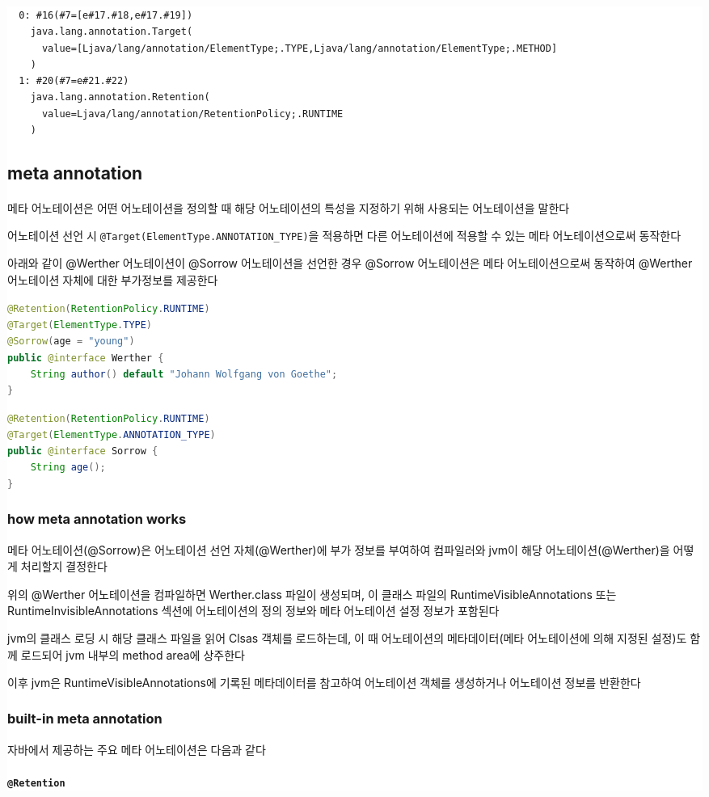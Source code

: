 ```text
  0: #16(#7=[e#17.#18,e#17.#19])
    java.lang.annotation.Target(
      value=[Ljava/lang/annotation/ElementType;.TYPE,Ljava/lang/annotation/ElementType;.METHOD]
    )
  1: #20(#7=e#21.#22)
    java.lang.annotation.Retention(
      value=Ljava/lang/annotation/RetentionPolicy;.RUNTIME
    )

```

## meta annotation

메타 어노테이션은 어떤 어노테이션을 정의할 때 해당 어노테이션의 특성을 지정하기 위해 사용되는 어노테이션을 말한다

어노테이션 선언 시 `@Target(ElementType.ANNOTATION_TYPE)`을 적용하면 다른 어노테이션에 적용할 수 있는 메타 어노테이션으로써 동작한다

아래와 같이 @Werther 어노테이션이 @Sorrow 어노테이션을 선언한 경우 @Sorrow 어노테이션은 메타 어노테이션으로써 동작하여 @Werther 어노테이션 자체에 대한 부가정보를 제공한다

```java
@Retention(RetentionPolicy.RUNTIME)
@Target(ElementType.TYPE)
@Sorrow(age = "young")
public @interface Werther {
    String author() default "Johann Wolfgang von Goethe";
}
```

```java
@Retention(RetentionPolicy.RUNTIME)
@Target(ElementType.ANNOTATION_TYPE)
public @interface Sorrow {
    String age();
}
```

### how meta annotation works

메타 어노테이션(@Sorrow)은 어노테이션 선언 자체(@Werther)에 부가 정보를 부여하여 컴파일러와 jvm이 해당 어노테이션(@Werther)을 어떻게 처리할지 결정한다

위의 @Werther 어노테이션을 컴파일하면 Werther.class 파일이 생성되며, 이 클래스 파일의 RuntimeVisibleAnnotations 또는 RuntimeInvisibleAnnotations 섹션에 어노테이션의 정의 정보와 메타 어노테이션 설정 정보가 포함된다

jvm의 클래스 로딩 시 해당 클래스 파일을 읽어 Clsas 객체를 로드하는데, 이 때 어노테이션의 메타데이터(메타 어노테이션에 의해 지정된 설정)도 함께 로드되어 jvm 내부의 method area에 상주한다

이후 jvm은 RuntimeVisibleAnnotations에 기록된 메타데이터를 참고하여 어노테이션 객체를 생성하거나 어노테이션 정보를 반환한다

### built-in meta annotation

자바에서 제공하는 주요 메타 어노테이션은 다음과 같다

#### `@Retention`
